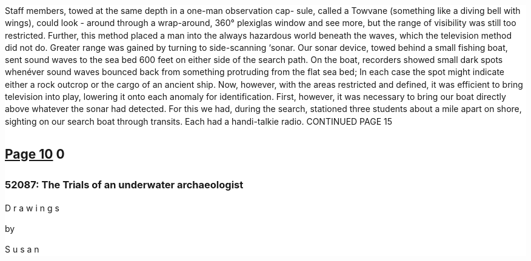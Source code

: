 Staff members, towed at the same 
depth in a one-man observation cap- 
sule, called a Towvane (something like 
a diving bell with wings), could look - 
around through a wrap-around, 360° 
plexiglas window and see more, but 
the range of visibility was still too 
restricted. Further, this method placed 
a man into the always hazardous world 
beneath the waves, which the television 
method did not do. 
Greater range was gained by turning 
to side-scanning ‘sonar. Our sonar 
device, towed behind a small fishing 
boat, sent sound waves to the sea bed 
600 feet on either side of the search 
path. On the boat, recorders showed 
small dark spots whenéver sound 
waves bounced back from something 
protruding from the flat sea bed; In 
each case the spot might indicate 
either a rock outcrop or the cargo of 
an ancient ship. Now, however, with 
the areas restricted and defined, it was 
efficient to bring television into play, 
lowering it onto each anomaly for 
identification. 
First, however, it was necessary to 
bring our boat directly above whatever 
the sonar had detected. For this we 
had, during the search, stationed three 
students about a mile apart on shore, 
sighting on our search boat through 
transits. Each had a handi-talkie radio. 
CONTINUED PAGE 15 

## [Page 10](078276engo.pdf#page=10) 0

### 52087: The Trials of an underwater archaeologist

D
r
a
w
i
n
g
s
 
by
 
S
u
s
a
n
 